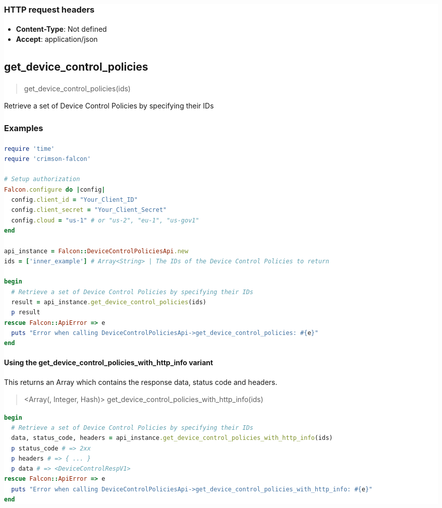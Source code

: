 ### HTTP request headers

- **Content-Type**: Not defined
- **Accept**: application/json


## get_device_control_policies

> <DeviceControlRespV1> get_device_control_policies(ids)

Retrieve a set of Device Control Policies by specifying their IDs

### Examples

```ruby
require 'time'
require 'crimson-falcon'

# Setup authorization
Falcon.configure do |config|
  config.client_id = "Your_Client_ID"
  config.client_secret = "Your_Client_Secret"
  config.cloud = "us-1" # or "us-2", "eu-1", "us-gov1"
end

api_instance = Falcon::DeviceControlPoliciesApi.new
ids = ['inner_example'] # Array<String> | The IDs of the Device Control Policies to return

begin
  # Retrieve a set of Device Control Policies by specifying their IDs
  result = api_instance.get_device_control_policies(ids)
  p result
rescue Falcon::ApiError => e
  puts "Error when calling DeviceControlPoliciesApi->get_device_control_policies: #{e}"
end
```

#### Using the get_device_control_policies_with_http_info variant

This returns an Array which contains the response data, status code and headers.

> <Array(<DeviceControlRespV1>, Integer, Hash)> get_device_control_policies_with_http_info(ids)

```ruby
begin
  # Retrieve a set of Device Control Policies by specifying their IDs
  data, status_code, headers = api_instance.get_device_control_policies_with_http_info(ids)
  p status_code # => 2xx
  p headers # => { ... }
  p data # => <DeviceControlRespV1>
rescue Falcon::ApiError => e
  puts "Error when calling DeviceControlPoliciesApi->get_device_control_policies_with_http_info: #{e}"
end
```
